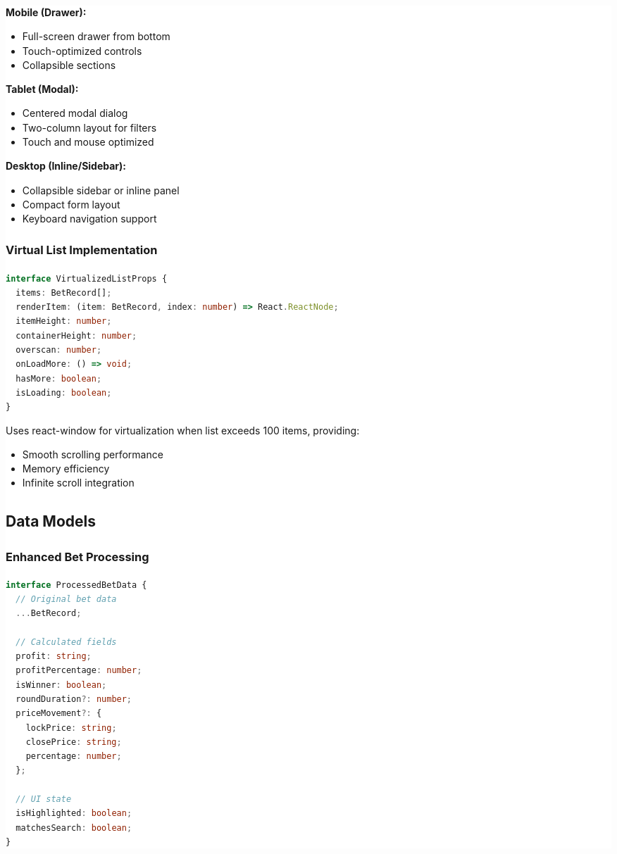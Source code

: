 **Mobile (Drawer):**
- Full-screen drawer from bottom
- Touch-optimized controls
- Collapsible sections

**Tablet (Modal):**
- Centered modal dialog
- Two-column layout for filters
- Touch and mouse optimized

**Desktop (Inline/Sidebar):**
- Collapsible sidebar or inline panel
- Compact form layout
- Keyboard navigation support

### Virtual List Implementation

```typescript
interface VirtualizedListProps {
  items: BetRecord[];
  renderItem: (item: BetRecord, index: number) => React.ReactNode;
  itemHeight: number;
  containerHeight: number;
  overscan: number;
  onLoadMore: () => void;
  hasMore: boolean;
  isLoading: boolean;
}
```

Uses react-window for virtualization when list exceeds 100 items, providing:
- Smooth scrolling performance
- Memory efficiency
- Infinite scroll integration

## Data Models

### Enhanced Bet Processing

```typescript
interface ProcessedBetData {
  // Original bet data
  ...BetRecord;
  
  // Calculated fields
  profit: string;
  profitPercentage: number;
  isWinner: boolean;
  roundDuration?: number;
  priceMovement?: {
    lockPrice: string;
    closePrice: string;
    percentage: number;
  };
  
  // UI state
  isHighlighted: boolean;
  matchesSearch: boolean;
}
```
